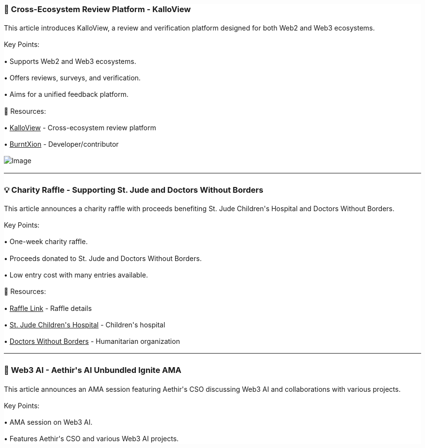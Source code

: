 ### 🤖 Cross-Ecosystem Review Platform - KalloView

This article introduces KalloView, a review and verification platform designed for both Web2 and Web3 ecosystems.

Key Points:

• Supports Web2 and Web3 ecosystems.

• Offers reviews, surveys, and verification.

• Aims for a unified feedback platform.


🔗 Resources:

• [KalloView](https://x.com/KalloView) - Cross-ecosystem review platform

• [BurntXion](https://x.com/burnt_xion) -  Developer/contributor

![Image](https://pbs.twimg.com/media/GsIQhxxWcAAmnGD?format=jpg&name=small)


---
### 💡 Charity Raffle - Supporting St. Jude and Doctors Without Borders

This article announces a charity raffle with proceeds benefiting St. Jude Children's Hospital and Doctors Without Borders.

Key Points:

• One-week charity raffle.

• Proceeds donated to St. Jude and Doctors Without Borders.

• Low entry cost with many entries available.


🔗 Resources:

• [Raffle Link](https://games.ruggiespizza.com/nft-raffle/0x7378dd8f853ecea5fb0b9adf62715cefa5da0dd9) - Raffle details

• [St. Jude Children's Hospital](https://x.com/StJude) -  Children's hospital

• [Doctors Without Borders](https://x.com/MSF_USA) - Humanitarian organization


---
### 🚀 Web3 AI - Aethir's AI Unbundled Ignite AMA

This article announces an AMA session featuring Aethir's CSO discussing Web3 AI and collaborations with various projects.

Key Points:

• AMA session on Web3 AI.

• Features Aethir's CSO and various Web3 AI projects.
